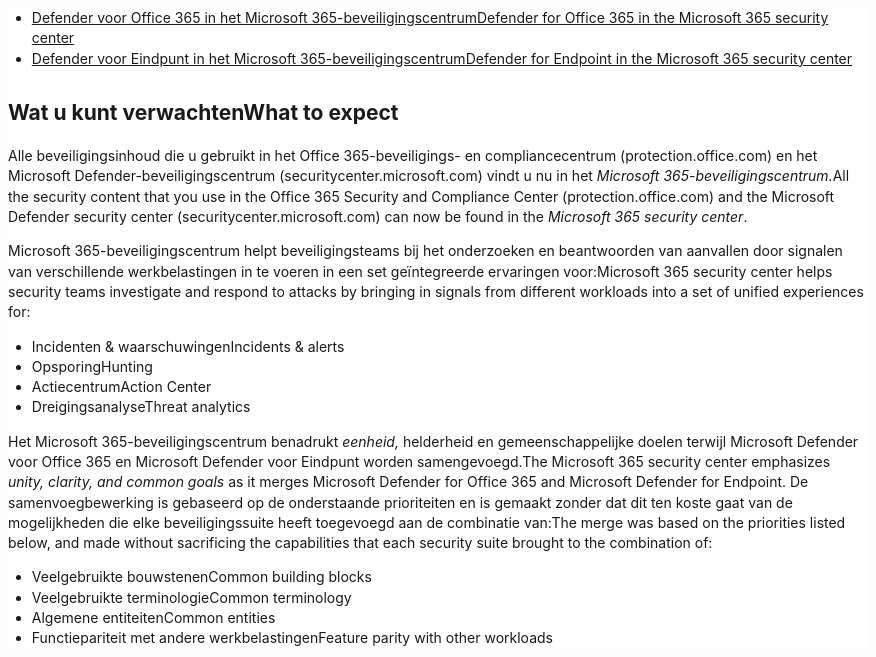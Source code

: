 - [<span data-ttu-id="90cf6-120">Defender voor Office 365 in het Microsoft 365-beveiligingscentrum</span><span class="sxs-lookup"><span data-stu-id="90cf6-120">Defender for Office 365 in the Microsoft 365 security center</span></span>](microsoft-365-security-center-mdo.md)
- [<span data-ttu-id="90cf6-121">Defender voor Eindpunt in het Microsoft 365-beveiligingscentrum</span><span class="sxs-lookup"><span data-stu-id="90cf6-121">Defender for Endpoint in the Microsoft 365 security center</span></span>](microsoft-365-security-center-mde.md)

## <a name="what-to-expect"></a><span data-ttu-id="90cf6-122">Wat u kunt verwachten</span><span class="sxs-lookup"><span data-stu-id="90cf6-122">What to expect</span></span>

<span data-ttu-id="90cf6-123">Alle beveiligingsinhoud die u gebruikt in het Office 365-beveiligings- en compliancecentrum (protection.office.com) en het Microsoft Defender-beveiligingscentrum (securitycenter.microsoft.com) vindt u nu in het *Microsoft 365-beveiligingscentrum.*</span><span class="sxs-lookup"><span data-stu-id="90cf6-123">All the security content that you use in the Office 365 Security and Compliance Center (protection.office.com) and the Microsoft Defender security center (securitycenter.microsoft.com) can now be found in the *Microsoft 365 security center*.</span></span>

<span data-ttu-id="90cf6-124">Microsoft 365-beveiligingscentrum helpt beveiligingsteams bij het onderzoeken en beantwoorden van aanvallen door signalen van verschillende werkbelastingen in te voeren in een set geïntegreerde ervaringen voor:</span><span class="sxs-lookup"><span data-stu-id="90cf6-124">Microsoft 365 security center helps security teams investigate and respond to attacks by bringing in signals from different workloads into a set of unified experiences for:</span></span>

- <span data-ttu-id="90cf6-125">Incidenten & waarschuwingen</span><span class="sxs-lookup"><span data-stu-id="90cf6-125">Incidents & alerts</span></span>
- <span data-ttu-id="90cf6-126">Opsporing</span><span class="sxs-lookup"><span data-stu-id="90cf6-126">Hunting</span></span>
- <span data-ttu-id="90cf6-127">Actiecentrum</span><span class="sxs-lookup"><span data-stu-id="90cf6-127">Action Center</span></span>
- <span data-ttu-id="90cf6-128">Dreigingsanalyse</span><span class="sxs-lookup"><span data-stu-id="90cf6-128">Threat analytics</span></span>

<span data-ttu-id="90cf6-129">Het Microsoft 365-beveiligingscentrum benadrukt *eenheid,* helderheid en gemeenschappelijke doelen terwijl Microsoft Defender voor Office 365 en Microsoft Defender voor Eindpunt worden samengevoegd.</span><span class="sxs-lookup"><span data-stu-id="90cf6-129">The Microsoft 365 security center emphasizes *unity, clarity, and common goals* as it merges Microsoft Defender for Office 365 and Microsoft Defender for Endpoint.</span></span> <span data-ttu-id="90cf6-130">De samenvoegbewerking is gebaseerd op de onderstaande prioriteiten en is gemaakt zonder dat dit ten koste gaat van de mogelijkheden die elke beveiligingssuite heeft toegevoegd aan de combinatie van:</span><span class="sxs-lookup"><span data-stu-id="90cf6-130">The merge was based on the priorities listed below, and made without sacrificing the capabilities that each security suite brought to the combination of:</span></span>

- <span data-ttu-id="90cf6-131">Veelgebruikte bouwstenen</span><span class="sxs-lookup"><span data-stu-id="90cf6-131">Common building blocks</span></span>
- <span data-ttu-id="90cf6-132">Veelgebruikte terminologie</span><span class="sxs-lookup"><span data-stu-id="90cf6-132">Common terminology</span></span>
- <span data-ttu-id="90cf6-133">Algemene entiteiten</span><span class="sxs-lookup"><span data-stu-id="90cf6-133">Common entities</span></span>
- <span data-ttu-id="90cf6-134">Functiepariteit met andere werkbelastingen</span><span class="sxs-lookup"><span data-stu-id="90cf6-134">Feature parity with other workloads</span></span>
